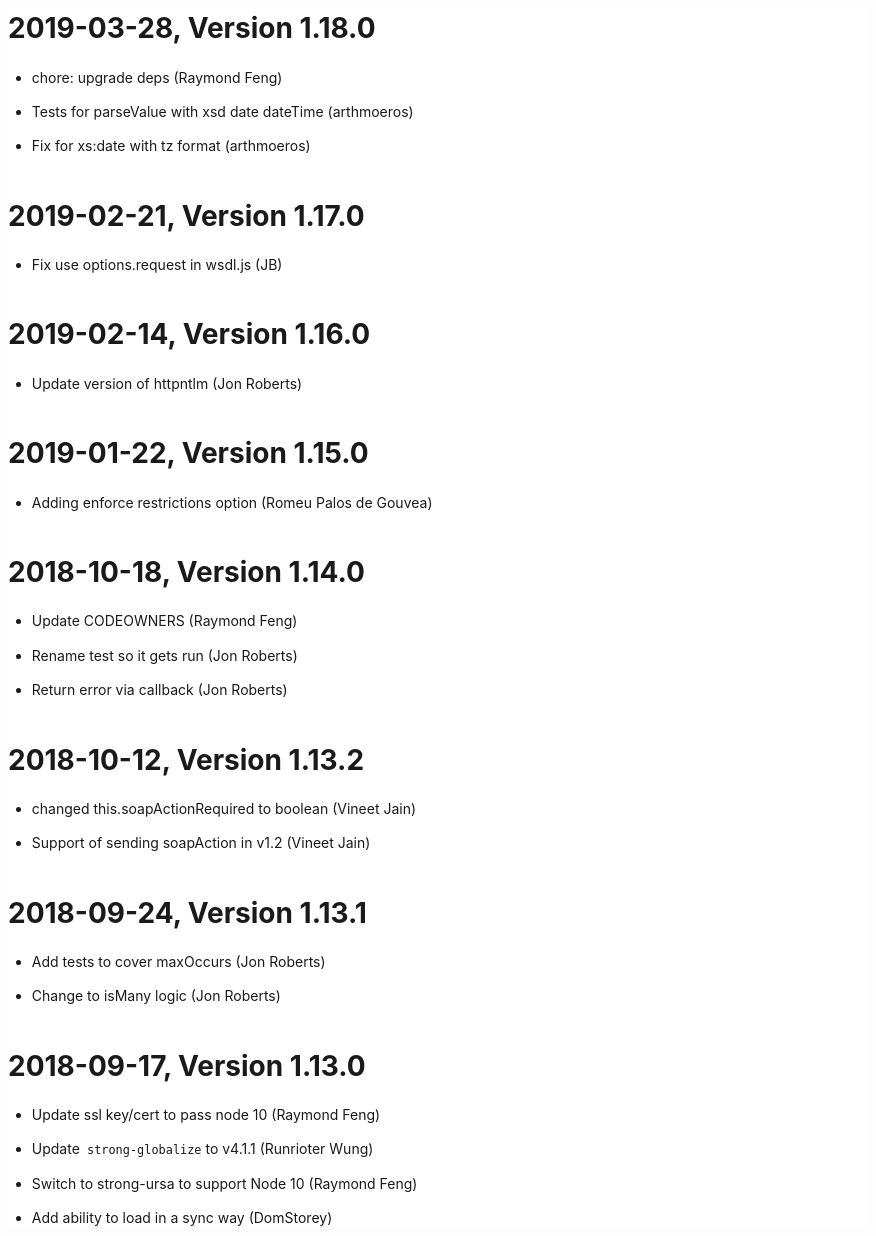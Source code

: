
2019-03-28, Version 1.18.0
==========================

 * chore: upgrade deps (Raymond Feng)

 * Tests for parseValue with xsd date dateTime (arthmoeros)

 * Fix for xs:date with tz format (arthmoeros)


2019-02-21, Version 1.17.0
==========================

 * Fix use options.request in wsdl.js (JB)


2019-02-14, Version 1.16.0
==========================

 * Update version of httpntlm (Jon Roberts)


2019-01-22, Version 1.15.0
==========================

 * Adding enforce restrictions option (Romeu Palos de Gouvea)


2018-10-18, Version 1.14.0
==========================

 * Update CODEOWNERS (Raymond Feng)

 * Rename test so it gets run (Jon Roberts)

 * Return error via callback (Jon Roberts)


2018-10-12, Version 1.13.2
==========================

 * changed this.soapActionRequired to boolean (Vineet Jain)

 * Support of sending soapAction in v1.2 (Vineet Jain)


2018-09-24, Version 1.13.1
==========================

 * Add tests to cover maxOccurs (Jon Roberts)

 * Change to isMany logic (Jon Roberts)


2018-09-17, Version 1.13.0
==========================

 * Update ssl key/cert to pass node 10 (Raymond Feng)

 * Update` strong-globalize` to v4.1.1 (Runrioter Wung)

 * Switch to strong-ursa to support Node 10 (Raymond Feng)

 * Add ability to load in a sync way (DomStorey)
